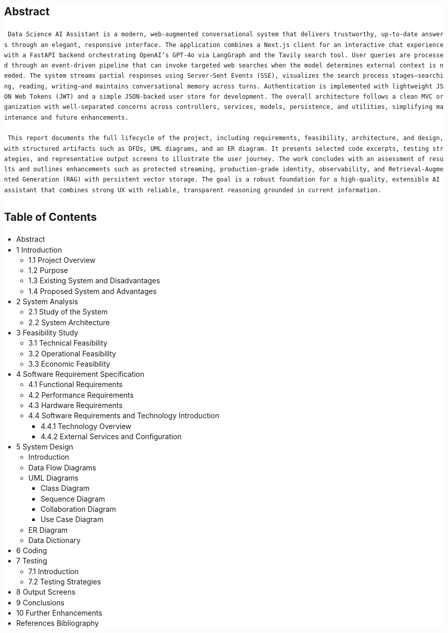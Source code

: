 ## Abstract

     Data Science AI Assistant is a modern, web-augmented conversational system that delivers trustworthy, up-to-date answers through an elegant, responsive interface. The application combines a Next.js client for an interactive chat experience with a FastAPI backend orchestrating OpenAI’s GPT-4o via LangGraph and the Tavily search tool. User queries are processed through an event-driven pipeline that can invoke targeted web searches when the model determines external context is needed. The system streams partial responses using Server-Sent Events (SSE), visualizes the search process stages—searching, reading, writing—and maintains conversational memory across turns. Authentication is implemented with lightweight JSON Web Tokens (JWT) and a simple JSON-backed user store for development. The overall architecture follows a clean MVC organization with well-separated concerns across controllers, services, models, persistence, and utilities, simplifying maintenance and future enhancements.
     
     This report documents the full lifecycle of the project, including requirements, feasibility, architecture, and design, with structured artifacts such as DFDs, UML diagrams, and an ER diagram. It presents selected code excerpts, testing strategies, and representative output screens to illustrate the user journey. The work concludes with an assessment of results and outlines enhancements such as protected streaming, production-grade identity, observability, and Retrieval-Augmented Generation (RAG) with persistent vector storage. The goal is a robust foundation for a high-quality, extensible AI assistant that combines strong UX with reliable, transparent reasoning grounded in current information.

## Table of Contents

- Abstract
- 1 Introduction
  - 1.1 Project Overview
  - 1.2 Purpose
  - 1.3 Existing System and Disadvantages
  - 1.4 Proposed System and Advantages
- 2 System Analysis
  - 2.1 Study of the System
  - 2.2 System Architecture
- 3 Feasibility Study
  - 3.1 Technical Feasibility
  - 3.2 Operational Feasibility
  - 3.3 Economic Feasibility
- 4 Software Requirement Specification
  - 4.1 Functional Requirements
  - 4.2 Performance Requirements
  - 4.3 Hardware Requirements
  - 4.4 Software Requirements and Technology Introduction
    - 4.4.1 Technology Overview
    - 4.4.2 External Services and Configuration
- 5 System Design
  - Introduction
  - Data Flow Diagrams
  - UML Diagrams
    - Class Diagram
    - Sequence Diagram
    - Collaboration Diagram
    - Use Case Diagram
  - ER Diagram
  - Data Dictionary
- 6 Coding
- 7 Testing
  - 7.1 Introduction
  - 7.2 Testing Strategies
- 8 Output Screens
- 9 Conclusions
- 10 Further Enhancements
- References Bibliography

